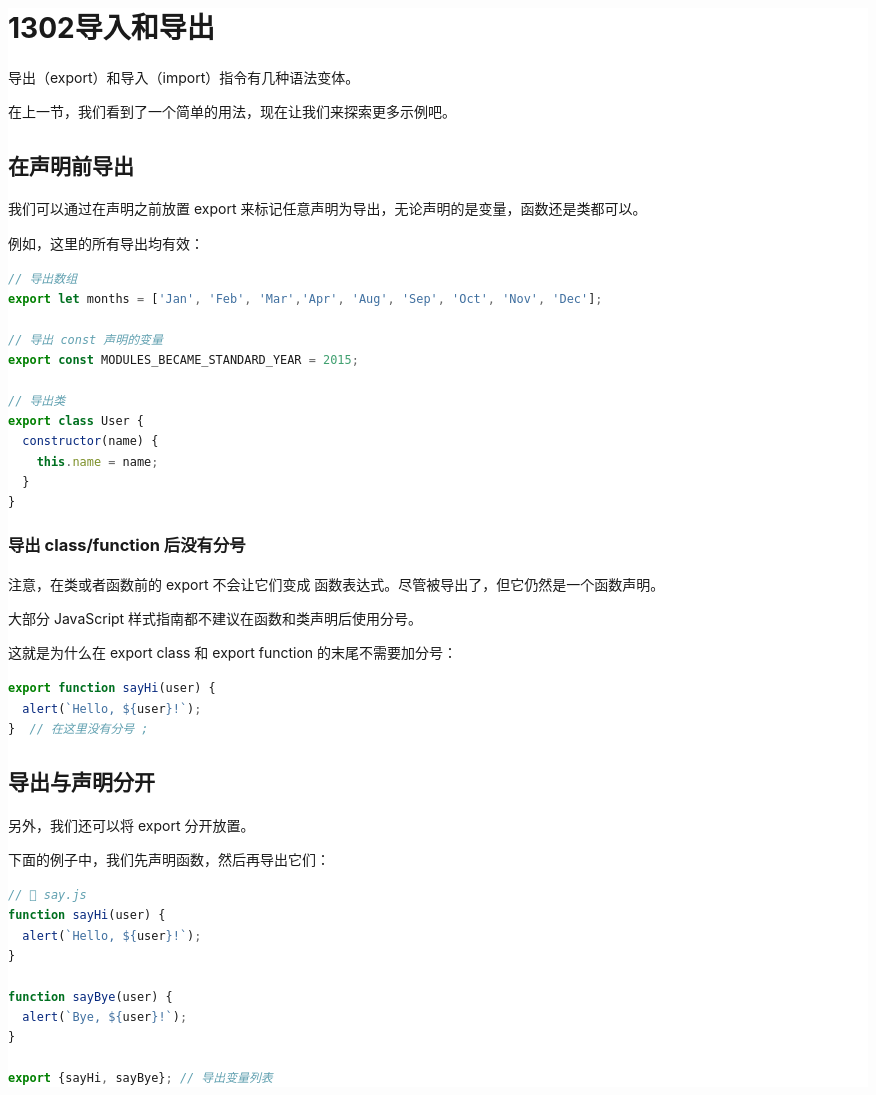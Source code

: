 # 1302导入和导出

导出（export）和导入（import）指令有几种语法变体。

在上一节，我们看到了一个简单的用法，现在让我们来探索更多示例吧。

## 在声明前导出
我们可以通过在声明之前放置 export 来标记任意声明为导出，无论声明的是变量，函数还是类都可以。

例如，这里的所有导出均有效：
```js
// 导出数组
export let months = ['Jan', 'Feb', 'Mar','Apr', 'Aug', 'Sep', 'Oct', 'Nov', 'Dec'];

// 导出 const 声明的变量
export const MODULES_BECAME_STANDARD_YEAR = 2015;

// 导出类
export class User {
  constructor(name) {
    this.name = name;
  }
}
```

### 导出 class/function 后没有分号
注意，在类或者函数前的 export 不会让它们变成 函数表达式。尽管被导出了，但它仍然是一个函数声明。

大部分 JavaScript 样式指南都不建议在函数和类声明后使用分号。

这就是为什么在 export class 和 export function 的末尾不需要加分号：
```js
export function sayHi(user) {
  alert(`Hello, ${user}!`);
}  // 在这里没有分号 ;
```

## 导出与声明分开
另外，我们还可以将 export 分开放置。

下面的例子中，我们先声明函数，然后再导出它们：
```js
// 📁 say.js
function sayHi(user) {
  alert(`Hello, ${user}!`);
}

function sayBye(user) {
  alert(`Bye, ${user}!`);
}

export {sayHi, sayBye}; // 导出变量列表
```
